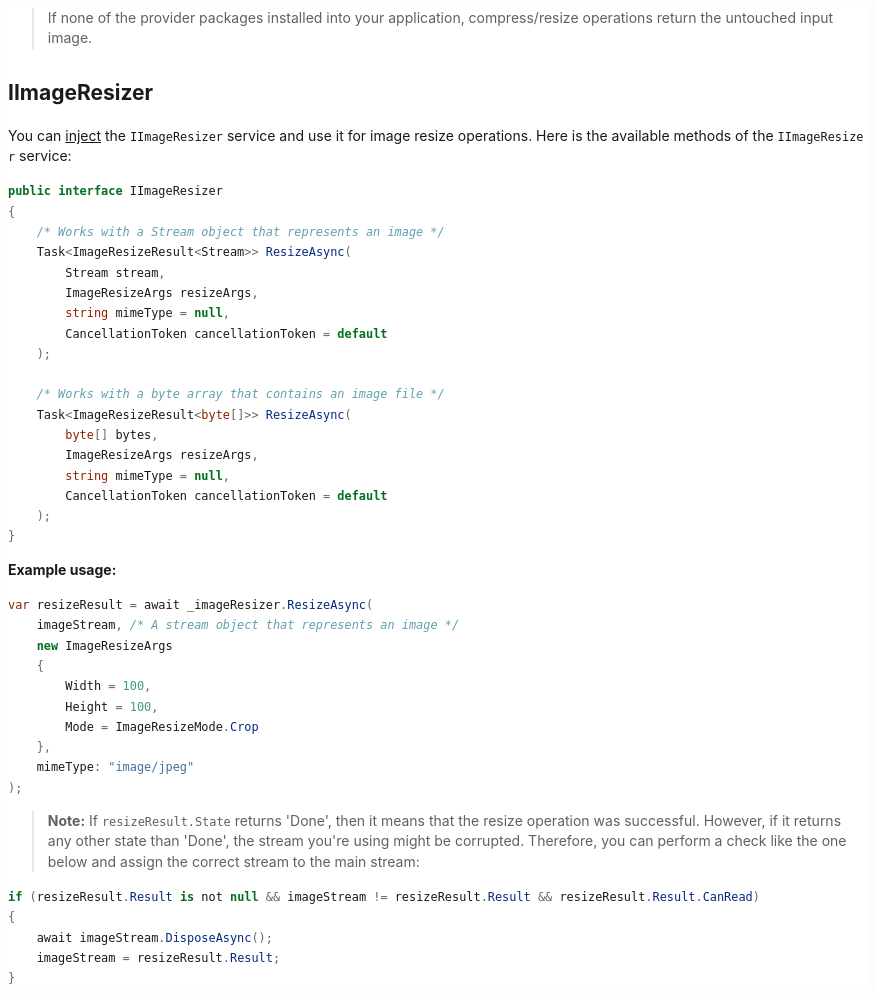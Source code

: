 > If none of the provider packages installed into your application, compress/resize operations return the untouched input image.

## IImageResizer

You can [inject](Dependency-Injection.md) the `IImageResizer` service and use it for image resize operations. Here is the available methods of the `IImageResizer` service:

```csharp
public interface IImageResizer
{
    /* Works with a Stream object that represents an image */
    Task<ImageResizeResult<Stream>> ResizeAsync(
        Stream stream,
        ImageResizeArgs resizeArgs,
        string mimeType = null,
        CancellationToken cancellationToken = default
    );

    /* Works with a byte array that contains an image file */
    Task<ImageResizeResult<byte[]>> ResizeAsync(
        byte[] bytes,
        ImageResizeArgs resizeArgs,
        string mimeType = null,
        CancellationToken cancellationToken = default
    );
}
```

**Example usage:**

```csharp
var resizeResult = await _imageResizer.ResizeAsync(
    imageStream, /* A stream object that represents an image */
    new ImageResizeArgs
    {
        Width = 100,
        Height = 100,
        Mode = ImageResizeMode.Crop
    },
    mimeType: "image/jpeg"
);
```

> **Note:** If `resizeResult.State` returns 'Done', then it means that the resize operation was successful. However, if it returns any other state than 'Done', the stream you're using might be corrupted. Therefore, you can perform a check like the one below and assign the correct stream to the main stream:

```csharp
if (resizeResult.Result is not null && imageStream != resizeResult.Result && resizeResult.Result.CanRead)
{
    await imageStream.DisposeAsync();
    imageStream = resizeResult.Result;
}
```
